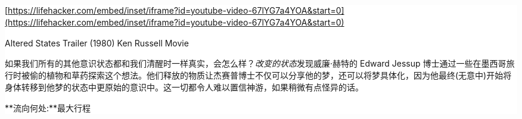  [https://lifehacker.com/embed/inset/iframe?id=youtube-video-67lYG7a4YOA&start=0](https://lifehacker.com/embed/inset/iframe?id=youtube-video-67lYG7a4YOA&start=0)

<figcaption class="sc-1ptbguh-0 hxeMec caption">Altered States Trailer (1980) Ken Russell Movie</figcaption> 

如果我们所有的其他意识状态都和我们清醒时一样真实，会怎么样？*改变的状态*发现威廉·赫特的 Edward Jessup 博士通过一些在墨西哥旅行时被偷的植物和草药探索这个想法。他们释放的物质让杰赛普博士不仅可以分享他的梦，还可以将梦具体化，因为他最终(无意中)开始将身体转移到他梦的状态中更原始的意识中。这一切都令人难以置信神游，如果稍微有点怪异的话。

**流向何处:**最大行程